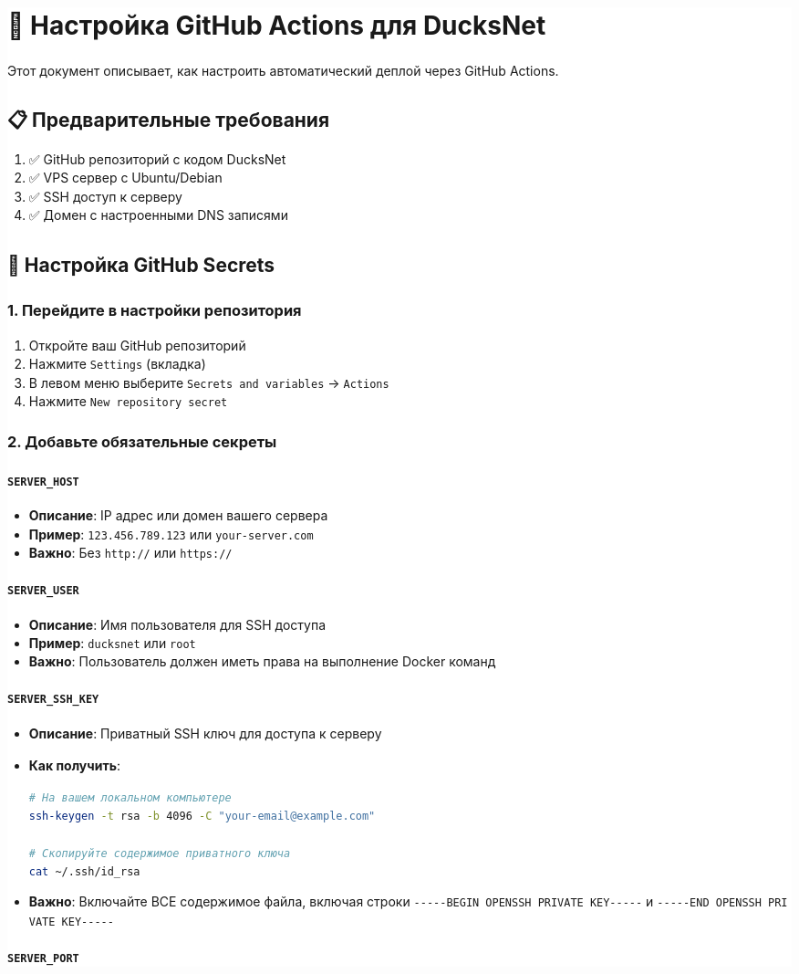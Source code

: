 # 🔑 Настройка GitHub Actions для DucksNet

Этот документ описывает, как настроить автоматический деплой через GitHub Actions.

## 📋 Предварительные требования

1. ✅ GitHub репозиторий с кодом DucksNet
2. ✅ VPS сервер с Ubuntu/Debian
3. ✅ SSH доступ к серверу
4. ✅ Домен с настроенными DNS записями

## 🔐 Настройка GitHub Secrets

### 1. Перейдите в настройки репозитория

1. Откройте ваш GitHub репозиторий
2. Нажмите `Settings` (вкладка)
3. В левом меню выберите `Secrets and variables` → `Actions`
4. Нажмите `New repository secret`

### 2. Добавьте обязательные секреты

#### `SERVER_HOST`

- **Описание**: IP адрес или домен вашего сервера
- **Пример**: `123.456.789.123` или `your-server.com`
- **Важно**: Без `http://` или `https://`

#### `SERVER_USER`

- **Описание**: Имя пользователя для SSH доступа
- **Пример**: `ducksnet` или `root`
- **Важно**: Пользователь должен иметь права на выполнение Docker команд

#### `SERVER_SSH_KEY`

- **Описание**: Приватный SSH ключ для доступа к серверу
- **Как получить**:

  ```bash
  # На вашем локальном компьютере
  ssh-keygen -t rsa -b 4096 -C "your-email@example.com"

  # Скопируйте содержимое приватного ключа
  cat ~/.ssh/id_rsa
  ```

- **Важно**: Включайте ВСЕ содержимое файла, включая строки `-----BEGIN OPENSSH PRIVATE KEY-----` и `-----END OPENSSH PRIVATE KEY-----`

#### `SERVER_PORT`
